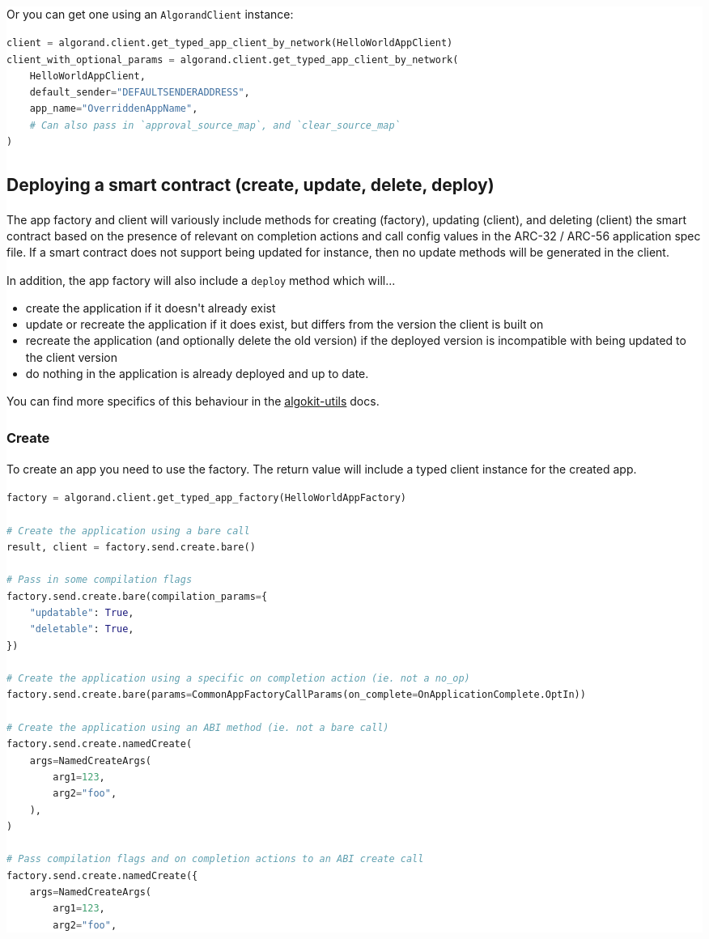 Or you can get one using an `AlgorandClient` instance:

```python
client = algorand.client.get_typed_app_client_by_network(HelloWorldAppClient)
client_with_optional_params = algorand.client.get_typed_app_client_by_network(
    HelloWorldAppClient,
    default_sender="DEFAULTSENDERADDRESS",
    app_name="OverriddenAppName",
    # Can also pass in `approval_source_map`, and `clear_source_map`
)
```

## Deploying a smart contract (create, update, delete, deploy)

The app factory and client will variously include methods for creating (factory), updating (client), and deleting (client) the smart contract based on the presence of relevant on completion actions and call config values in the ARC-32 / ARC-56 application spec file. If a smart contract does not support being updated for instance, then no update methods will be generated in the client.

In addition, the app factory will also include a `deploy` method which will...

- create the application if it doesn't already exist
- update or recreate the application if it does exist, but differs from the version the client is built on
- recreate the application (and optionally delete the old version) if the deployed version is incompatible with being updated to the client version
- do nothing in the application is already deployed and up to date.

You can find more specifics of this behaviour in the [algokit-utils](https://github.com/algorandfoundation/algokit-utils-py/blob/main/docs/markdown/capabilities/app-deploy) docs.

### Create

To create an app you need to use the factory. The return value will include a typed client instance for the created app.

```python
factory = algorand.client.get_typed_app_factory(HelloWorldAppFactory)

# Create the application using a bare call
result, client = factory.send.create.bare()

# Pass in some compilation flags
factory.send.create.bare(compilation_params={
    "updatable": True,
    "deletable": True,
})

# Create the application using a specific on completion action (ie. not a no_op)
factory.send.create.bare(params=CommonAppFactoryCallParams(on_complete=OnApplicationComplete.OptIn))

# Create the application using an ABI method (ie. not a bare call)
factory.send.create.namedCreate(
    args=NamedCreateArgs(
        arg1=123,
        arg2="foo",
    ),
)

# Pass compilation flags and on completion actions to an ABI create call
factory.send.create.namedCreate({
    args=NamedCreateArgs(
        arg1=123,
        arg2="foo",
```